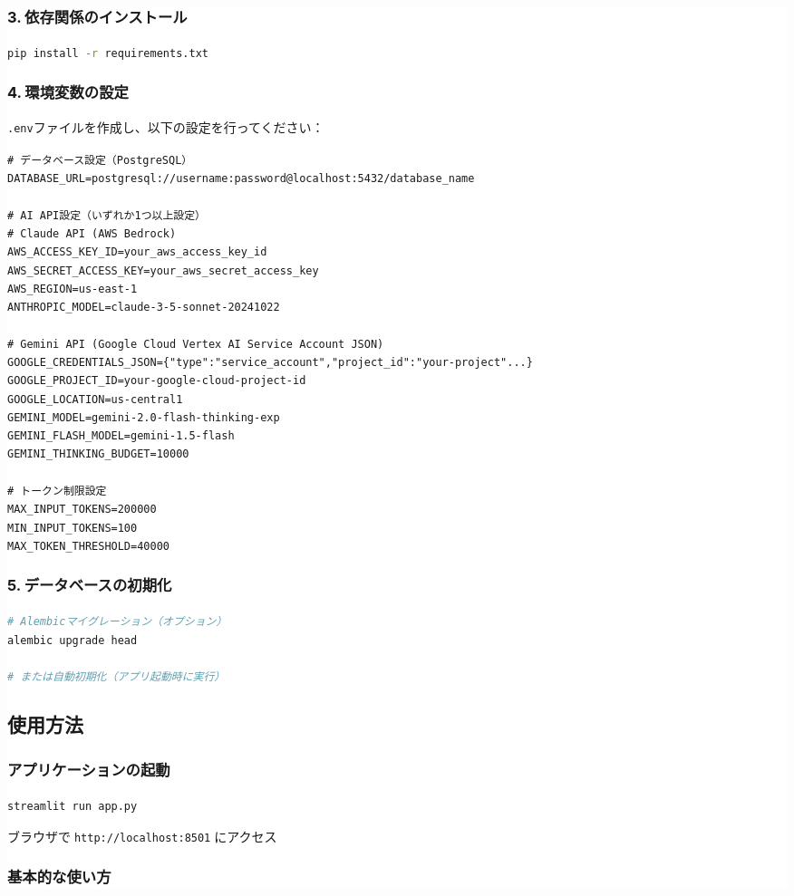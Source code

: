 ### 3. 依存関係のインストール
```bash
pip install -r requirements.txt
```

### 4. 環境変数の設定
`.env`ファイルを作成し、以下の設定を行ってください：

```env
# データベース設定（PostgreSQL）
DATABASE_URL=postgresql://username:password@localhost:5432/database_name

# AI API設定（いずれか1つ以上設定）
# Claude API (AWS Bedrock)
AWS_ACCESS_KEY_ID=your_aws_access_key_id
AWS_SECRET_ACCESS_KEY=your_aws_secret_access_key
AWS_REGION=us-east-1
ANTHROPIC_MODEL=claude-3-5-sonnet-20241022

# Gemini API (Google Cloud Vertex AI Service Account JSON)
GOOGLE_CREDENTIALS_JSON={"type":"service_account","project_id":"your-project"...}
GOOGLE_PROJECT_ID=your-google-cloud-project-id
GOOGLE_LOCATION=us-central1
GEMINI_MODEL=gemini-2.0-flash-thinking-exp
GEMINI_FLASH_MODEL=gemini-1.5-flash
GEMINI_THINKING_BUDGET=10000

# トークン制限設定
MAX_INPUT_TOKENS=200000
MIN_INPUT_TOKENS=100
MAX_TOKEN_THRESHOLD=40000
```

### 5. データベースの初期化
```bash
# Alembicマイグレーション（オプション）
alembic upgrade head

# または自動初期化（アプリ起動時に実行）
```

## 使用方法

### アプリケーションの起動
```bash
streamlit run app.py
```

ブラウザで `http://localhost:8501` にアクセス

### 基本的な使い方
